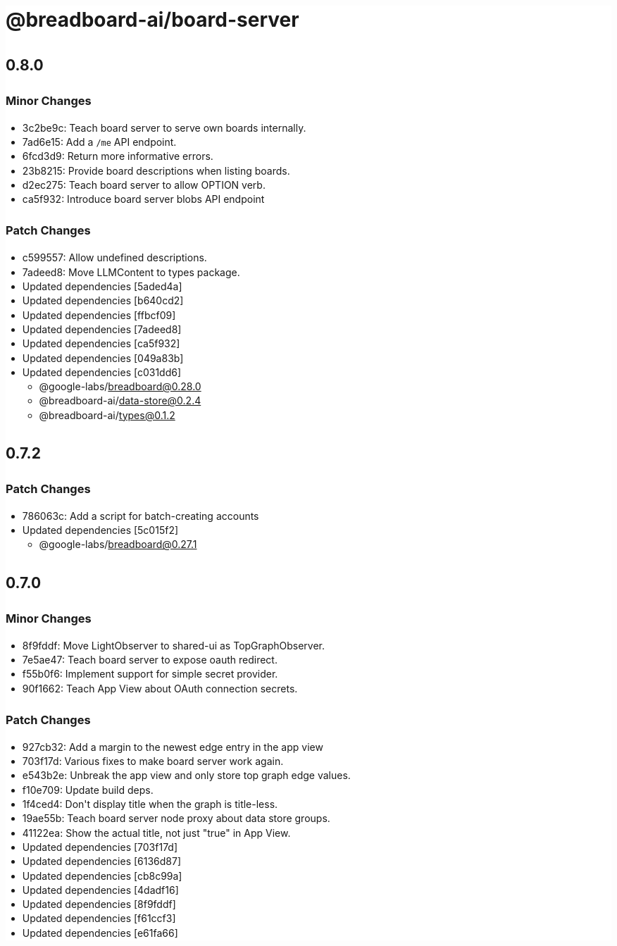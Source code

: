# @breadboard-ai/board-server

## 0.8.0

### Minor Changes

- 3c2be9c: Teach board server to serve own boards internally.
- 7ad6e15: Add a `/me` API endpoint.
- 6fcd3d9: Return more informative errors.
- 23b8215: Provide board descriptions when listing boards.
- d2ec275: Teach board server to allow OPTION verb.
- ca5f932: Introduce board server blobs API endpoint

### Patch Changes

- c599557: Allow undefined descriptions.
- 7adeed8: Move LLMContent to types package.
- Updated dependencies [5aded4a]
- Updated dependencies [b640cd2]
- Updated dependencies [ffbcf09]
- Updated dependencies [7adeed8]
- Updated dependencies [ca5f932]
- Updated dependencies [049a83b]
- Updated dependencies [c031dd6]
  - @google-labs/breadboard@0.28.0
  - @breadboard-ai/data-store@0.2.4
  - @breadboard-ai/types@0.1.2

## 0.7.2

### Patch Changes

- 786063c: Add a script for batch-creating accounts
- Updated dependencies [5c015f2]
  - @google-labs/breadboard@0.27.1

## 0.7.0

### Minor Changes

- 8f9fddf: Move LightObserver to shared-ui as TopGraphObserver.
- 7e5ae47: Teach board server to expose oauth redirect.
- f55b0f6: Implement support for simple secret provider.
- 90f1662: Teach App View about OAuth connection secrets.

### Patch Changes

- 927cb32: Add a margin to the newest edge entry in the app view
- 703f17d: Various fixes to make board server work again.
- e543b2e: Unbreak the app view and only store top graph edge values.
- f10e709: Update build deps.
- 1f4ced4: Don't display title when the graph is title-less.
- 19ae55b: Teach board server node proxy about data store groups.
- 41122ea: Show the actual title, not just "true" in App View.
- Updated dependencies [703f17d]
- Updated dependencies [6136d87]
- Updated dependencies [cb8c99a]
- Updated dependencies [4dadf16]
- Updated dependencies [8f9fddf]
- Updated dependencies [f61ccf3]
- Updated dependencies [e61fa66]